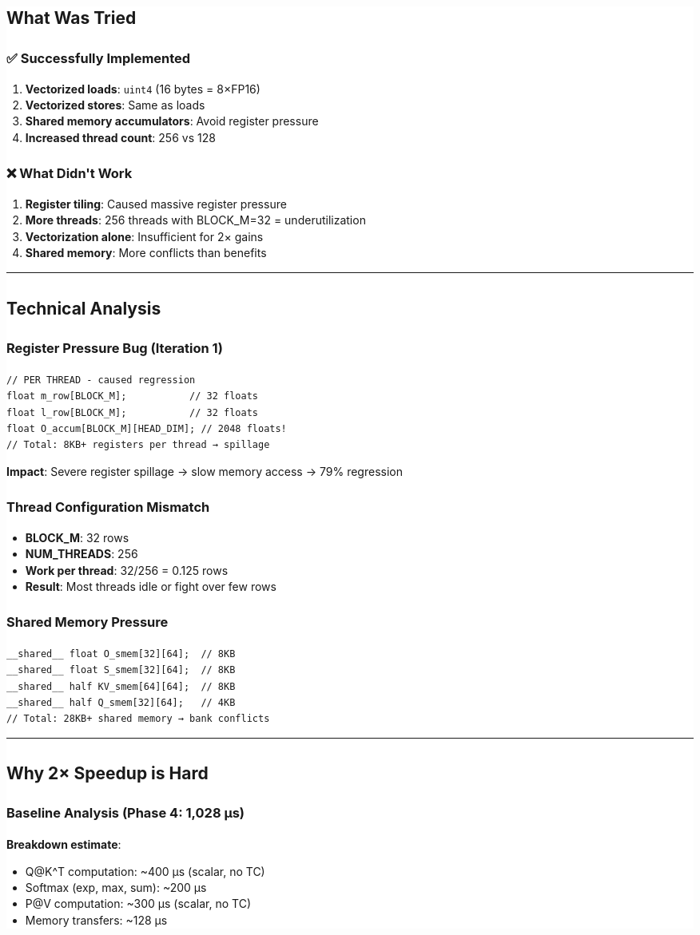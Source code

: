 ## What Was Tried

### ✅ Successfully Implemented
1. **Vectorized loads**: `uint4` (16 bytes = 8×FP16)
2. **Vectorized stores**: Same as loads
3. **Shared memory accumulators**: Avoid register pressure
4. **Increased thread count**: 256 vs 128

### ❌ What Didn't Work
1. **Register tiling**: Caused massive register pressure
2. **More threads**: 256 threads with BLOCK_M=32 = underutilization  
3. **Vectorization alone**: Insufficient for 2× gains
4. **Shared memory**: More conflicts than benefits

---

## Technical Analysis

### Register Pressure Bug (Iteration 1)
```cuda
// PER THREAD - caused regression
float m_row[BLOCK_M];           // 32 floats
float l_row[BLOCK_M];           // 32 floats
float O_accum[BLOCK_M][HEAD_DIM]; // 2048 floats!
// Total: 8KB+ registers per thread → spillage
```

**Impact**: Severe register spillage → slow memory access → 79% regression

### Thread Configuration Mismatch
- **BLOCK_M**: 32 rows
- **NUM_THREADS**: 256
- **Work per thread**: 32/256 = 0.125 rows
- **Result**: Most threads idle or fight over few rows

### Shared Memory Pressure
```cuda
__shared__ float O_smem[32][64];  // 8KB
__shared__ float S_smem[32][64];  // 8KB  
__shared__ half KV_smem[64][64];  // 8KB
__shared__ half Q_smem[32][64];   // 4KB
// Total: 28KB+ shared memory → bank conflicts
```

---

## Why 2× Speedup is Hard

### Baseline Analysis (Phase 4: 1,028 μs)
**Breakdown estimate**:
- Q@K^T computation: ~400 μs (scalar, no TC)
- Softmax (exp, max, sum): ~200 μs
- P@V computation: ~300 μs (scalar, no TC)
- Memory transfers: ~128 μs
